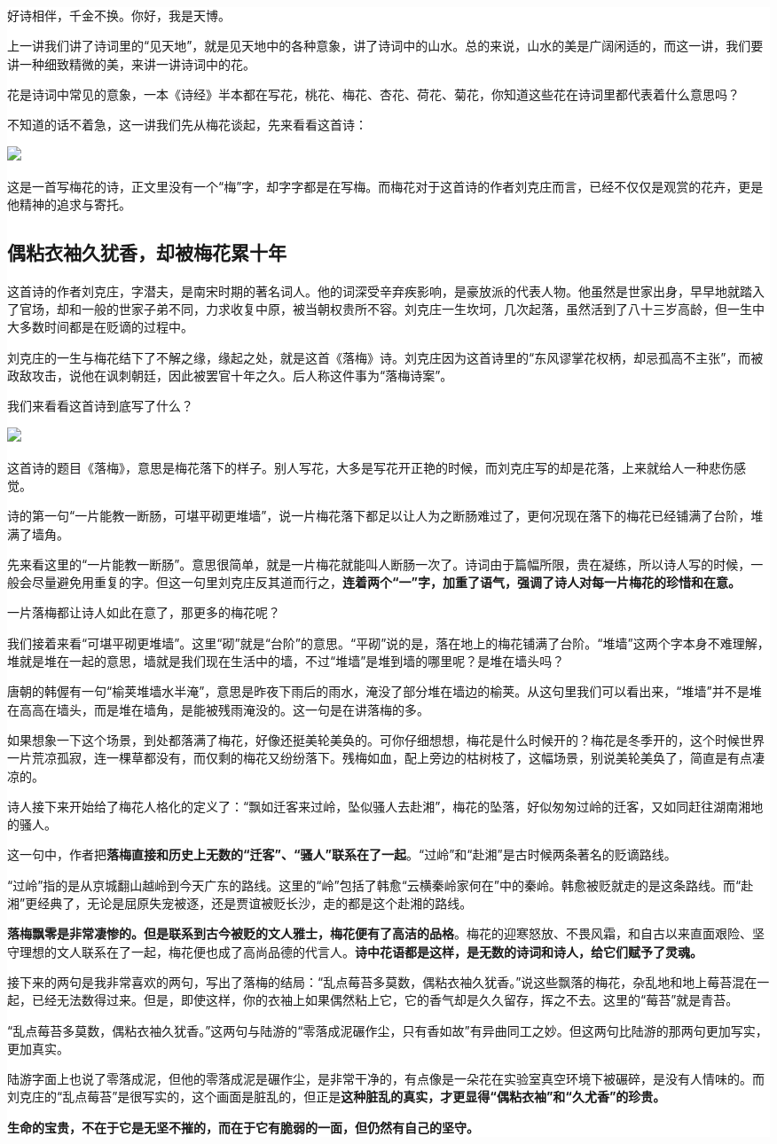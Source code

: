 好诗相伴，千金不换。你好，我是天博。

上一讲我们讲了诗词里的“见天地”，就是见天地中的各种意象，讲了诗词中的山水。总的来说，山水的美是广阔闲适的，而这一讲，我们要讲一种细致精微的美，来讲一讲诗词中的花。

花是诗词中常见的意象，一本《诗经》半本都在写花，桃花、梅花、杏花、荷花、菊花，你知道这些花在诗词里都代表着什么意思吗？

不知道的话不着急，这一讲我们先从梅花谈起，先来看看这首诗：

![](https://static001.geekbang.org/resource/image/a7/1a/a7d1e123a727bf095991866fa222a51a.jpg?wh=1920x1080)

这是一首写梅花的诗，正文里没有一个“梅”字，却字字都是在写梅。而梅花对于这首诗的作者刘克庄而言，已经不仅仅是观赏的花卉，更是他精神的追求与寄托。

## 偶粘衣袖久犹香，却被梅花累十年

这首诗的作者刘克庄，字潜夫，是南宋时期的著名词人。他的词深受辛弃疾影响，是豪放派的代表人物。他虽然是世家出身，早早地就踏入了官场，却和一般的世家子弟不同，力求收复中原，被当朝权贵所不容。刘克庄一生坎坷，几次起落，虽然活到了八十三岁高龄，但一生中大多数时间都是在贬谪的过程中。

刘克庄的一生与梅花结下了不解之缘，缘起之处，就是这首《落梅》诗。刘克庄因为这首诗里的“东风谬掌花权柄，却忌孤高不主张”，而被政敌攻击，说他在讽刺朝廷，因此被罢官十年之久。后人称这件事为“落梅诗案”。

我们来看看这首诗到底写了什么？

![](https://static001.geekbang.org/resource/image/a7/1a/a7d1e123a727bf095991866fa222a51a.jpg?wh=1920x1080)

这首诗的题目《落梅》，意思是梅花落下的样子。别人写花，大多是写花开正艳的时候，而刘克庄写的却是花落，上来就给人一种悲伤感觉。

诗的第一句“一片能教一断肠，可堪平砌更堆墙”，说一片梅花落下都足以让人为之断肠难过了，更何况现在落下的梅花已经铺满了台阶，堆满了墙角。

先来看这里的“一片能教一断肠”。意思很简单，就是一片梅花就能叫人断肠一次了。诗词由于篇幅所限，贵在凝练，所以诗人写的时候，一般会尽量避免用重复的字。但这一句里刘克庄反其道而行之，**连着两个“一”字，加重了语气，强调了诗人对每一片梅花的珍惜和在意。**

一片落梅都让诗人如此在意了，那更多的梅花呢？

我们接着来看“可堪平砌更堆墙”。这里“砌”就是“台阶”的意思。“平砌”说的是，落在地上的梅花铺满了台阶。“堆墙”这两个字本身不难理解，堆就是堆在一起的意思，墙就是我们现在生活中的墙，不过“堆墙”是堆到墙的哪里呢？是堆在墙头吗？

唐朝的韩偓有一句“榆荚堆墙水半淹”，意思是昨夜下雨后的雨水，淹没了部分堆在墙边的榆荚。从这句里我们可以看出来，“堆墙”并不是堆在高高在墙头，而是堆在墙角，是能被残雨淹没的。这一句是在讲落梅的多。

如果想象一下这个场景，到处都落满了梅花，好像还挺美轮美奂的。可你仔细想想，梅花是什么时候开的？梅花是冬季开的，这个时候世界一片荒凉孤寂，连一棵草都没有，而仅剩的梅花又纷纷落下。残梅如血，配上旁边的枯树枝了，这幅场景，别说美轮美奂了，简直是有点凄凉的。

诗人接下来开始给了梅花人格化的定义了：“飘如迁客来过岭，坠似骚人去赴湘”，梅花的坠落，好似匆匆过岭的迁客，又如同赶往湖南湘地的骚人。

这一句中，作者把**落梅直接和历史上无数的“迁客”、“骚人”联系在了一起**。“过岭”和“赴湘”是古时候两条著名的贬谪路线。

“过岭”指的是从京城翻山越岭到今天广东的路线。这里的“岭”包括了韩愈“云横秦岭家何在”中的秦岭。韩愈被贬就走的是这条路线。而“赴湘”更经典了，无论是屈原失宠被逐，还是贾谊被贬长沙，走的都是这个赴湘的路线。

**落梅飘零是非常凄惨的。但是联系到古今被贬的文人雅士，梅花便有了高洁的品格**。梅花的迎寒怒放、不畏风霜，和自古以来直面艰险、坚守理想的文人联系在了一起，梅花便也成了高尚品德的代言人。**诗中花语都是这样，是无数的诗词和诗人，给它们赋予了灵魂。**

接下来的两句是我非常喜欢的两句，写出了落梅的结局：“乱点莓苔多莫数，偶粘衣袖久犹香。”说这些飘落的梅花，杂乱地和地上莓苔混在一起，已经无法数得过来。但是，即使这样，你的衣袖上如果偶然粘上它，它的香气却是久久留存，挥之不去。这里的“莓苔”就是青苔。

“乱点莓苔多莫数，偶粘衣袖久犹香。”这两句与陆游的“零落成泥碾作尘，只有香如故”有异曲同工之妙。但这两句比陆游的那两句更加写实，更加真实。

陆游字面上也说了零落成泥，但他的零落成泥是碾作尘，是非常干净的，有点像是一朵花在实验室真空环境下被碾碎，是没有人情味的。而刘克庄的“乱点莓苔”是很写实的，这个画面是脏乱的，但正是**这种脏乱的真实，才更显得“偶粘衣袖”和“久尤香”的珍贵。**

**生命的宝贵，不在于它是无坚不摧的，而在于它有脆弱的一面，但仍然有自己的坚守。**
